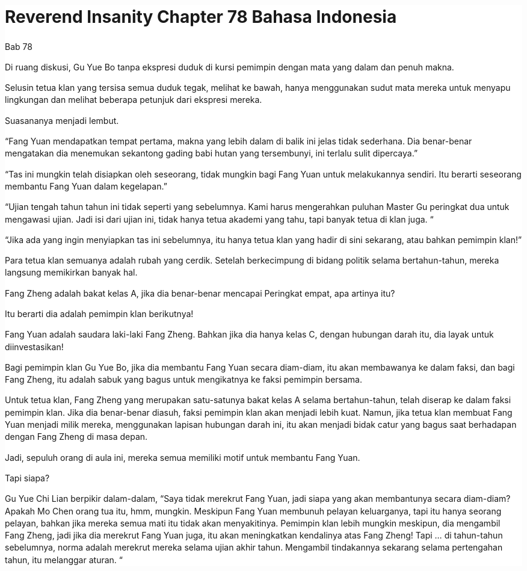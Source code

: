 # Reverend Insanity Chapter 78 Bahasa Indonesia

Bab 78

Di ruang diskusi, Gu Yue Bo tanpa ekspresi duduk di kursi pemimpin dengan mata yang dalam dan penuh makna.

Selusin tetua klan yang tersisa semua duduk tegak, melihat ke bawah, hanya menggunakan sudut mata mereka untuk menyapu lingkungan dan melihat beberapa petunjuk dari ekspresi mereka.

Suasananya menjadi lembut.

“Fang Yuan mendapatkan tempat pertama, makna yang lebih dalam di balik ini jelas tidak sederhana. Dia benar-benar mengatakan dia menemukan sekantong gading babi hutan yang tersembunyi, ini terlalu sulit dipercaya.”

“Tas ini mungkin telah disiapkan oleh seseorang, tidak mungkin bagi Fang Yuan untuk melakukannya sendiri. Itu berarti seseorang membantu Fang Yuan dalam kegelapan.”

“Ujian tengah tahun tahun ini tidak seperti yang sebelumnya. Kami harus mengerahkan puluhan Master Gu peringkat dua untuk mengawasi ujian. Jadi isi dari ujian ini, tidak hanya tetua akademi yang tahu, tapi banyak tetua di klan juga. “

“Jika ada yang ingin menyiapkan tas ini sebelumnya, itu hanya tetua klan yang hadir di sini sekarang, atau bahkan pemimpin klan!”

Para tetua klan semuanya adalah rubah yang cerdik. Setelah berkecimpung di bidang politik selama bertahun-tahun, mereka langsung memikirkan banyak hal.

Fang Zheng adalah bakat kelas A, jika dia benar-benar mencapai Peringkat empat, apa artinya itu?

Itu berarti dia adalah pemimpin klan berikutnya!

Fang Yuan adalah saudara laki-laki Fang Zheng. Bahkan jika dia hanya kelas C, dengan hubungan darah itu, dia layak untuk diinvestasikan!

Bagi pemimpin klan Gu Yue Bo, jika dia membantu Fang Yuan secara diam-diam, itu akan membawanya ke dalam faksi, dan bagi Fang Zheng, itu adalah sabuk yang bagus untuk mengikatnya ke faksi pemimpin bersama.

Untuk tetua klan, Fang Zheng yang merupakan satu-satunya bakat kelas A selama bertahun-tahun, telah diserap ke dalam faksi pemimpin klan. Jika dia benar-benar diasuh, faksi pemimpin klan akan menjadi lebih kuat. Namun, jika tetua klan membuat Fang Yuan menjadi milik mereka, menggunakan lapisan hubungan darah ini, itu akan menjadi bidak catur yang bagus saat berhadapan dengan Fang Zheng di masa depan.

Jadi, sepuluh orang di aula ini, mereka semua memiliki motif untuk membantu Fang Yuan.

Tapi siapa?

Gu Yue Chi Lian berpikir dalam-dalam, “Saya tidak merekrut Fang Yuan, jadi siapa yang akan membantunya secara diam-diam? Apakah Mo Chen orang tua itu, hmm, mungkin. Meskipun Fang Yuan membunuh pelayan keluarganya, tapi itu hanya seorang pelayan, bahkan jika mereka semua mati itu tidak akan menyakitinya. Pemimpin klan lebih mungkin meskipun, dia mengambil Fang Zheng, jadi jika dia merekrut Fang Yuan juga, itu akan meningkatkan kendalinya atas Fang Zheng! Tapi … di tahun-tahun sebelumnya, norma adalah merekrut mereka selama ujian akhir tahun. Mengambil tindakannya sekarang selama pertengahan tahun, itu melanggar aturan. “
